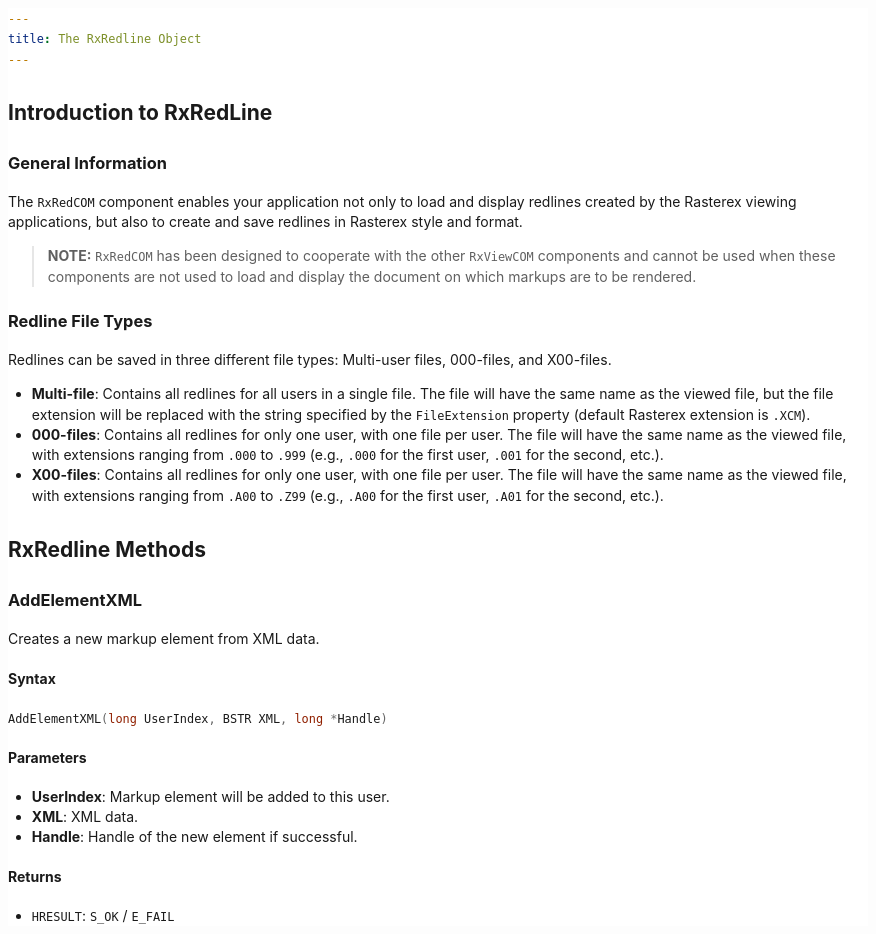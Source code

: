 ```yaml
---
title: The RxRedline Object
---
```


## Introduction to RxRedLine

### General Information

The `RxRedCOM` component enables your application not only to load and display redlines created by the Rasterex viewing applications, but also to create and save redlines in Rasterex style and format.

> **NOTE:** `RxRedCOM` has been designed to cooperate with the other `RxViewCOM` components and cannot be used when these components are not used to load and display the document on which markups are to be rendered.

### Redline File Types

Redlines can be saved in three different file types: Multi-user files, 000-files, and X00-files.

- **Multi-file**: Contains all redlines for all users in a single file. The file will have the same name as the viewed file, but the file extension will be replaced with the string specified by the `FileExtension` property (default Rasterex extension is `.XCM`).
- **000-files**: Contains all redlines for only one user, with one file per user. The file will have the same name as the viewed file, with extensions ranging from `.000` to `.999` (e.g., `.000` for the first user, `.001` for the second, etc.).
- **X00-files**: Contains all redlines for only one user, with one file per user. The file will have the same name as the viewed file, with extensions ranging from `.A00` to `.Z99` (e.g., `.A00` for the first user, `.A01` for the second, etc.).

## RxRedline Methods

### AddElementXML

Creates a new markup element from XML data.

#### Syntax

```cpp
AddElementXML(long UserIndex, BSTR XML, long *Handle)
```

#### Parameters

- **UserIndex**: Markup element will be added to this user.
- **XML**: XML data.
- **Handle**: Handle of the new element if successful.

#### Returns

- `HRESULT`: `S_OK` / `E_FAIL`
